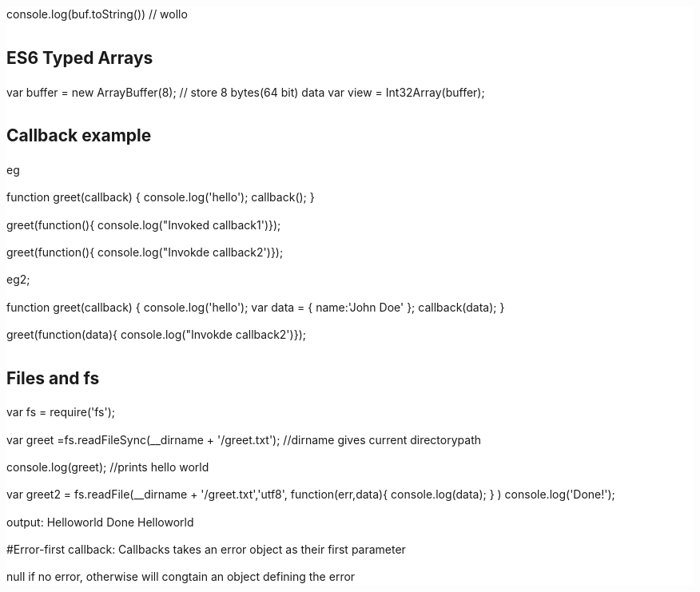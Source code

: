 console.log(buf.toString())  // wollo

## ES6 Typed Arrays

var buffer = new ArrayBuffer(8);  // store 8 bytes(64 bit) data
var view = Int32Array(buffer); 

## Callback example
eg

function greet(callback)
{
    console.log('hello');
    callback();
}

greet(function(){ console.log("Invoked callback1')});

greet(function(){ console.log("Invokde callback2')});

eg2;

function greet(callback)
{
    console.log('hello');
    var data = {
        name:'John Doe'
    };
    callback(data);
}

greet(function(data){ console.log("Invokde callback2')});

## Files and fs

var fs = require('fs');

var greet =fs.readFileSync(__dirname + '/greet.txt');  //dirname gives current directorypath

console.log(greet);   //prints hello world

var greet2 = fs.readFile(__dirname + '/greet.txt','utf8', function(err,data){ 
 console.log(data);
}
)
console.log('Done!');

output:
Helloworld
Done
Helloworld


#Error-first callback: Callbacks takes an error object as their first parameter

null if no error, otherwise will congtain an object defining the error
